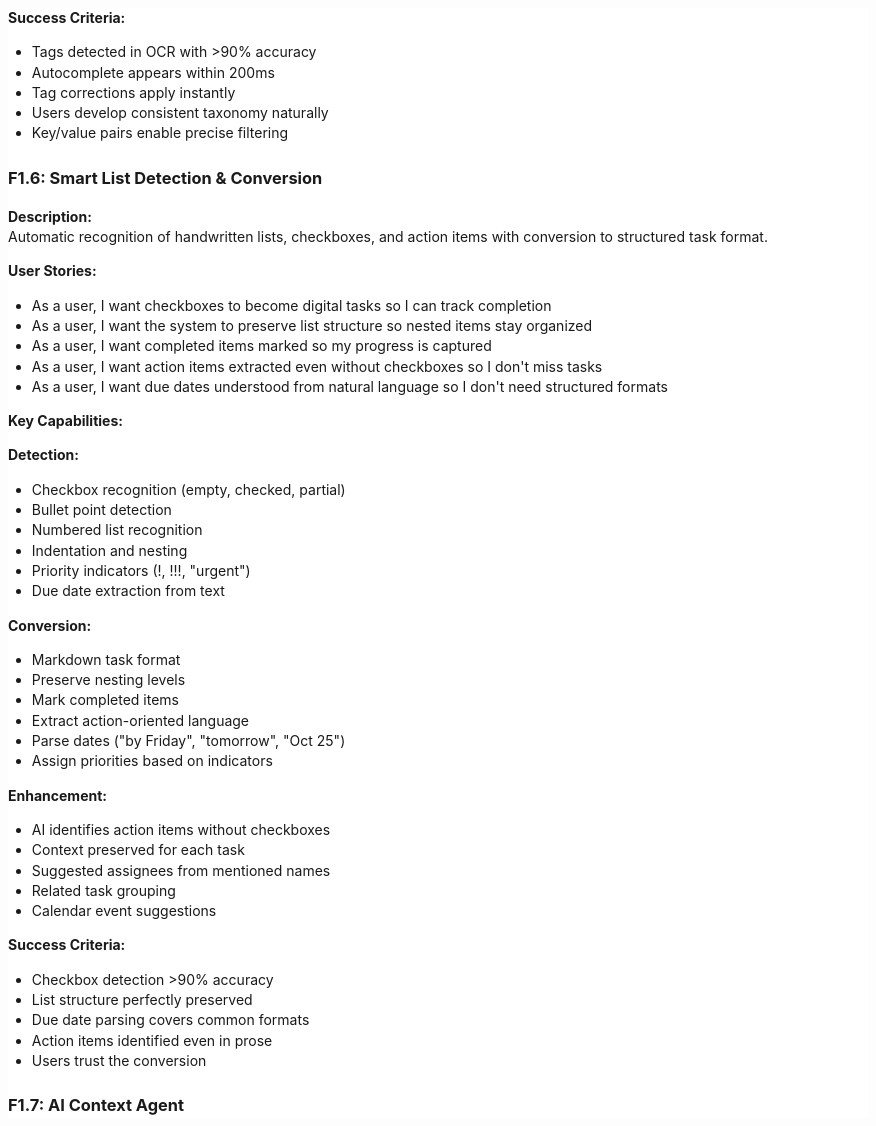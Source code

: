 **Success Criteria:**
- Tags detected in OCR with >90% accuracy
- Autocomplete appears within 200ms
- Tag corrections apply instantly
- Users develop consistent taxonomy naturally
- Key/value pairs enable precise filtering

### F1.6: Smart List Detection & Conversion

**Description:**  
Automatic recognition of handwritten lists, checkboxes, and action items with conversion to structured task format.

**User Stories:**
- As a user, I want checkboxes to become digital tasks so I can track completion
- As a user, I want the system to preserve list structure so nested items stay organized
- As a user, I want completed items marked so my progress is captured
- As a user, I want action items extracted even without checkboxes so I don't miss tasks
- As a user, I want due dates understood from natural language so I don't need structured formats

**Key Capabilities:**

**Detection:**
- Checkbox recognition (empty, checked, partial)
- Bullet point detection
- Numbered list recognition
- Indentation and nesting
- Priority indicators (!, !!!, "urgent")
- Due date extraction from text

**Conversion:**
- Markdown task format
- Preserve nesting levels
- Mark completed items
- Extract action-oriented language
- Parse dates ("by Friday", "tomorrow", "Oct 25")
- Assign priorities based on indicators

**Enhancement:**
- AI identifies action items without checkboxes
- Context preserved for each task
- Suggested assignees from mentioned names
- Related task grouping
- Calendar event suggestions

**Success Criteria:**
- Checkbox detection >90% accuracy
- List structure perfectly preserved
- Due date parsing covers common formats
- Action items identified even in prose
- Users trust the conversion

### F1.7: AI Context Agent
